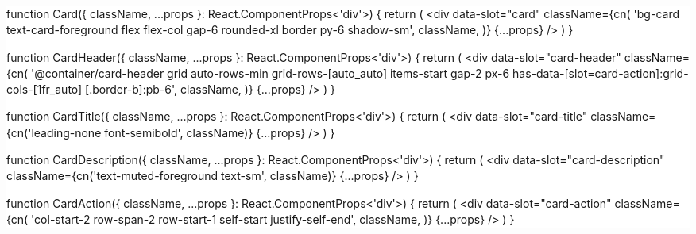 function Card({ className, ...props }: React.ComponentProps<'div'>) {
  return (
    <div
      data-slot="card"
      className={cn(
        'bg-card text-card-foreground flex flex-col gap-6 rounded-xl border py-6 shadow-sm',
        className,
      )}
      {...props}
    />
  )
}

function CardHeader({ className, ...props }: React.ComponentProps<'div'>) {
  return (
    <div
      data-slot="card-header"
      className={cn(
        '@container/card-header grid auto-rows-min grid-rows-[auto_auto] items-start gap-2 px-6 has-data-[slot=card-action]:grid-cols-[1fr_auto] [.border-b]:pb-6',
        className,
      )}
      {...props}
    />
  )
}

function CardTitle({ className, ...props }: React.ComponentProps<'div'>) {
  return (
    <div
      data-slot="card-title"
      className={cn('leading-none font-semibold', className)}
      {...props}
    />
  )
}

function CardDescription({ className, ...props }: React.ComponentProps<'div'>) {
  return (
    <div
      data-slot="card-description"
      className={cn('text-muted-foreground text-sm', className)}
      {...props}
    />
  )
}

function CardAction({ className, ...props }: React.ComponentProps<'div'>) {
  return (
    <div
      data-slot="card-action"
      className={cn(
        'col-start-2 row-span-2 row-start-1 self-start justify-self-end',
        className,
      )}
      {...props}
    />
  )
}


  [k in string]: {